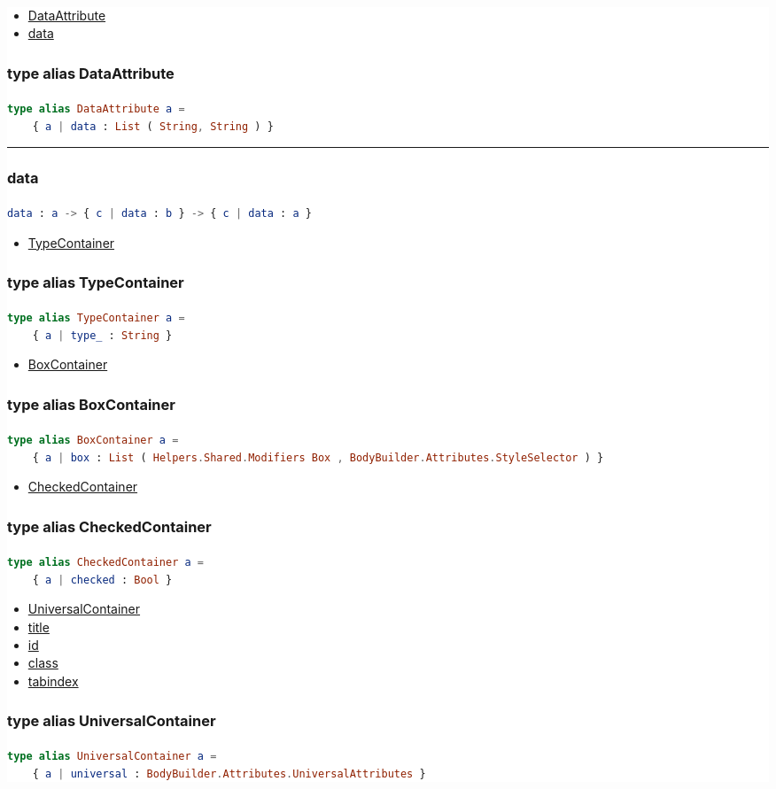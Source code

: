 
- [DataAttribute](#dataattribute)
- [data](#data)

### **type alias DataAttribute**
```elm
type alias DataAttribute a =  
    { a | data : List ( String, String ) }
```



---

### **data**
```elm
data : a -> { c | data : b } -> { c | data : a }
```


- [TypeContainer](#typecontainer)

### **type alias TypeContainer**
```elm
type alias TypeContainer a =  
    { a | type_ : String }
```


- [BoxContainer](#boxcontainer)

### **type alias BoxContainer**
```elm
type alias BoxContainer a =  
    { a | box : List ( Helpers.Shared.Modifiers Box , BodyBuilder.Attributes.StyleSelector ) }
```


- [CheckedContainer](#checkedcontainer)

### **type alias CheckedContainer**
```elm
type alias CheckedContainer a =  
    { a | checked : Bool }
```


- [UniversalContainer](#universalcontainer)
- [title](#title)
- [id](#id)
- [class](#class)
- [tabindex](#tabindex)

### **type alias UniversalContainer**
```elm
type alias UniversalContainer a =  
    { a | universal : BodyBuilder.Attributes.UniversalAttributes }
```
